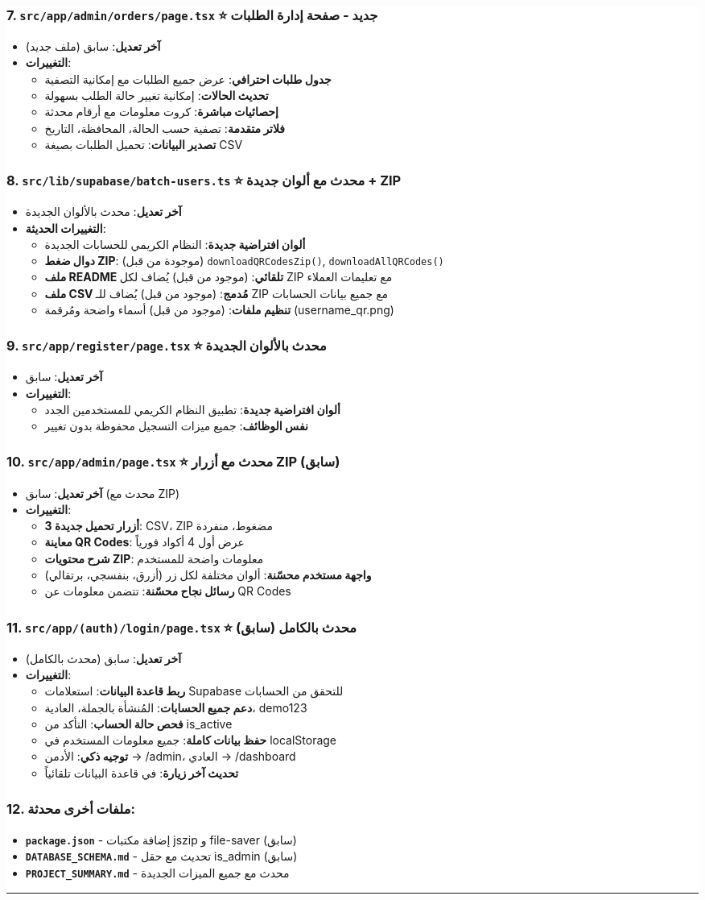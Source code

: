 ### 7. `src/app/admin/orders/page.tsx` ⭐ **جديد - صفحة إدارة الطلبات**
- **آخر تعديل**: سابق (ملف جديد)
- **التغييرات**:
  - **جدول طلبات احترافي**: عرض جميع الطلبات مع إمكانية التصفية
  - **تحديث الحالات**: إمكانية تغيير حالة الطلب بسهولة
  - **إحصائيات مباشرة**: كروت معلومات مع أرقام محدثة
  - **فلاتر متقدمة**: تصفية حسب الحالة، المحافظة، التاريخ
  - **تصدير البيانات**: تحميل الطلبات بصيغة CSV

### 8. `src/lib/supabase/batch-users.ts` ⭐ **محدث مع ألوان جديدة + ZIP**
- **آخر تعديل**: محدث بالألوان الجديدة
- **التغييرات الحديثة**:
  - **ألوان افتراضية جديدة**: النظام الكريمي للحسابات الجديدة
  - **دوال ضغط ZIP**: (موجودة من قبل) `downloadQRCodesZip()`, `downloadAllQRCodes()`
  - **ملف README تلقائي**: (موجود من قبل) يُضاف لكل ZIP مع تعليمات العملاء
  - **ملف CSV مُدمج**: (موجود من قبل) يُضاف للـ ZIP مع جميع بيانات الحسابات
  - **تنظيم ملفات**: (موجود من قبل) أسماء واضحة ومُرقمة (username_qr.png)

### 9. `src/app/register/page.tsx` ⭐ **محدث بالألوان الجديدة**
- **آخر تعديل**: سابق
- **التغييرات**:
  - **ألوان افتراضية جديدة**: تطبيق النظام الكريمي للمستخدمين الجدد
  - **نفس الوظائف**: جميع ميزات التسجيل محفوظة بدون تغيير

### 10. `src/app/admin/page.tsx` ⭐ **محدث مع أزرار ZIP** (سابق)
- **آخر تعديل**: سابق (محدث مع ZIP)
- **التغييرات**:
  - **3 أزرار تحميل جديدة**: CSV، ZIP مضغوط، منفردة
  - **معاينة QR Codes**: عرض أول 4 أكواد فورياً
  - **شرح محتويات ZIP**: معلومات واضحة للمستخدم
  - **واجهة مستخدم محسّنة**: ألوان مختلفة لكل زر (أزرق، بنفسجي، برتقالي)
  - **رسائل نجاح محسّنة**: تتضمن معلومات عن QR Codes

### 11. `src/app/(auth)/login/page.tsx` ⭐ **محدث بالكامل** (سابق)
- **آخر تعديل**: سابق (محدث بالكامل)
- **التغييرات**:
  - **ربط قاعدة البيانات**: استعلامات Supabase للتحقق من الحسابات
  - **دعم جميع الحسابات**: المُنشأة بالجملة، العادية، demo123
  - **فحص حالة الحساب**: التأكد من is_active
  - **حفظ بيانات كاملة**: جميع معلومات المستخدم في localStorage
  - **توجيه ذكي**: الأدمن → /admin، العادي → /dashboard
  - **تحديث آخر زيارة**: في قاعدة البيانات تلقائياً

### 12. ملفات أخرى محدثة:
- **`package.json`** - إضافة مكتبات jszip و file-saver (سابق)
- **`DATABASE_SCHEMA.md`** - تحديث مع حقل is_admin (سابق)
- **`PROJECT_SUMMARY.md`** - محدث مع جميع الميزات الجديدة

---